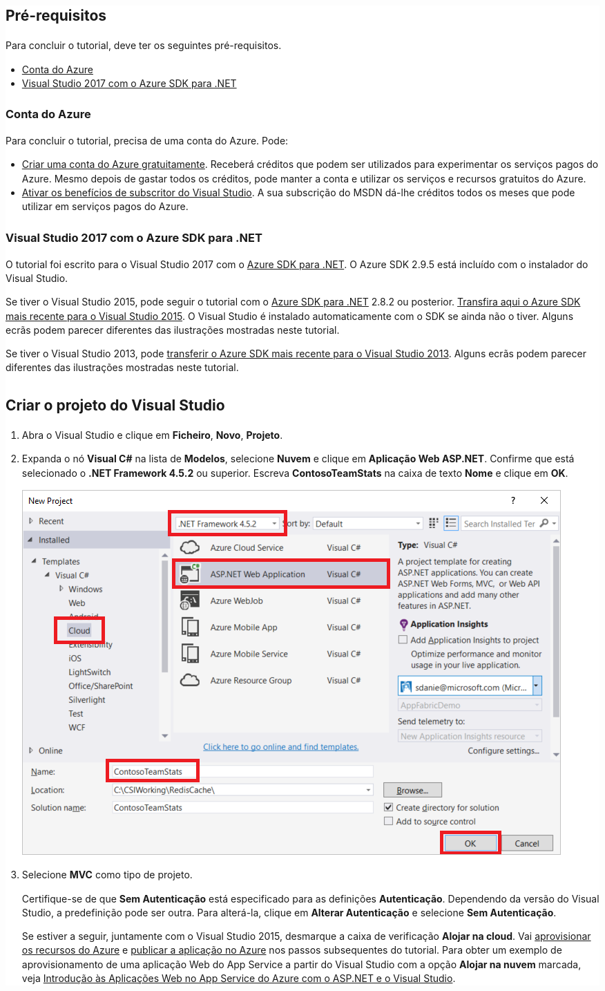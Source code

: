 ## <a name="prerequisites"></a>Pré-requisitos
Para concluir o tutorial, deve ter os seguintes pré-requisitos.

* [Conta do Azure](#azure-account)
* [Visual Studio 2017 com o Azure SDK para .NET](#visual-studio-2017-with-the-azure-sdk-for-net)

### <a name="azure-account"></a>Conta do Azure
Para concluir o tutorial, precisa de uma conta do Azure. Pode:

* [Criar uma conta do Azure gratuitamente](https://azure.microsoft.com/pricing/free-trial/?WT.mc_id=redis_cache_hero). Receberá créditos que podem ser utilizados para experimentar os serviços pagos do Azure. Mesmo depois de gastar todos os créditos, pode manter a conta e utilizar os serviços e recursos gratuitos do Azure.
* [Ativar os benefícios de subscritor do Visual Studio](https://azure.microsoft.com/pricing/member-offers/msdn-benefits-details/?WT.mc_id=redis_cache_hero). A sua subscrição do MSDN dá-lhe créditos todos os meses que pode utilizar em serviços pagos do Azure.

### <a name="visual-studio-2017-with-the-azure-sdk-for-net"></a>Visual Studio 2017 com o Azure SDK para .NET
O tutorial foi escrito para o Visual Studio 2017 com o [Azure SDK para .NET](https://www.visualstudio.com/news/releasenotes/vs2017-relnotes#azuretools). O Azure SDK 2.9.5 está incluído com o instalador do Visual Studio.

Se tiver o Visual Studio 2015, pode seguir o tutorial com o [Azure SDK para .NET](../dotnet-sdk.md) 2.8.2 ou posterior. [Transfira aqui o Azure SDK mais recente para o Visual Studio 2015](http://go.microsoft.com/fwlink/?linkid=518003). O Visual Studio é instalado automaticamente com o SDK se ainda não o tiver. Alguns ecrãs podem parecer diferentes das ilustrações mostradas neste tutorial.

Se tiver o Visual Studio 2013, pode [transferir o Azure SDK mais recente para o Visual Studio 2013](http://go.microsoft.com/fwlink/?LinkID=324322). Alguns ecrãs podem parecer diferentes das ilustrações mostradas neste tutorial.

## <a name="create-the-visual-studio-project"></a>Criar o projeto do Visual Studio
1. Abra o Visual Studio e clique em **Ficheiro**, **Novo**, **Projeto**.
2. Expanda o nó **Visual C#** na lista de **Modelos**, selecione **Nuvem** e clique em **Aplicação Web ASP.NET**. Confirme que está selecionado o **.NET Framework 4.5.2** ou superior.  Escreva **ContosoTeamStats** na caixa de texto **Nome** e clique em **OK**.
   
    ![Criar o projeto][cache-create-project]
3. Selecione **MVC** como tipo de projeto. 

    Certifique-se de que **Sem Autenticação** está especificado para as definições **Autenticação**. Dependendo da versão do Visual Studio, a predefinição pode ser outra. Para alterá-la, clique em **Alterar Autenticação** e selecione **Sem Autenticação**.

    Se estiver a seguir, juntamente com o Visual Studio 2015, desmarque a caixa de verificação **Alojar na cloud**. Vai [aprovisionar os recursos do Azure](#provision-the-azure-resources) e [publicar a aplicação no Azure](#publish-the-application-to-azure) nos passos subsequentes do tutorial. Para obter um exemplo de aprovisionamento de uma aplicação Web do App Service a partir do Visual Studio com a opção **Alojar na nuvem** marcada, veja [Introdução às Aplicações Web no App Service do Azure com o ASP.NET e o Visual Studio](../app-service/app-service-web-get-started-dotnet.md).
   

[cache-starter-application]: ./media/cache-web-app-howto/cache-starter-application.png
[cache-added-to-application]: ./media/cache-web-app-howto/cache-added-to-application.png
[cache-create-project]: ./media/cache-web-app-howto/cache-create-project.png
[cache-select-template]: ./media/cache-web-app-howto/cache-select-template.png
[cache-model-add-class]: ./media/cache-web-app-howto/cache-model-add-class.png
[cache-model-add-class-dialog]: ./media/cache-web-app-howto/cache-model-add-class-dialog.png
[cache-add-controller]: ./media/cache-web-app-howto/cache-add-controller.png
[cache-add-controller-class]: ./media/cache-web-app-howto/cache-add-controller-class.png
[cache-configure-controller]: ./media/cache-web-app-howto/cache-configure-controller.png
[cache-global-asax]: ./media/cache-web-app-howto/cache-global-asax.png
[cache-RouteConfig-cs]: ./media/cache-web-app-howto/cache-RouteConfig-cs.png
[cache-layout-cshtml]: ./media/cache-web-app-howto/cache-layout-cshtml.png
[cache-layout-cshtml-code]: ./media/cache-web-app-howto/cache-layout-cshtml-code.png
[redis-cache-manage-nuget-menu]: ./media/cache-web-app-howto/redis-cache-manage-nuget-menu.png
[redis-cache-stack-exchange-nuget]: ./media/cache-web-app-howto/redis-cache-stack-exchange-nuget.png
[cache-teamscontroller]: ./media/cache-web-app-howto/cache-teamscontroller.png
[cache-web-config]: ./media/cache-web-app-howto/cache-web-config.png
[cache-views-teams-index-cshtml]: ./media/cache-web-app-howto/cache-views-teams-index-cshtml.png
[cache-teams-index-table]: ./media/cache-web-app-howto/cache-teams-index-table.png
[cache-status-message]: ./media/cache-web-app-howto/cache-status-message.png
[deploybutton]: ./media/cache-web-app-howto/deploybutton.png
[cache-deploy-to-azure-step-1]: ./media/cache-web-app-howto/cache-deploy-to-azure-step-1.png
[cache-deploy-to-azure-step-2]: ./media/cache-web-app-howto/cache-deploy-to-azure-step-2.png
[cache-deploy-to-azure-step-3]: ./media/cache-web-app-howto/cache-deploy-to-azure-step-3.png
[cache-deployment-started]: ./media/cache-web-app-howto/cache-deployment-started.png
[cache-publish-app]: ./media/cache-web-app-howto/cache-publish-app.png
[cache-publish-to-app-service]: ./media/cache-web-app-howto/cache-publish-to-app-service.png
[cache-select-web-app]: ./media/cache-web-app-howto/cache-select-web-app.png
[cache-publish]: ./media/cache-web-app-howto/cache-publish.png
[cache-delete-resource-group]: ./media/cache-web-app-howto/cache-delete-resource-group.png
[cache-delete-confirm]: ./media/cache-web-app-howto/cache-delete-confirm.png